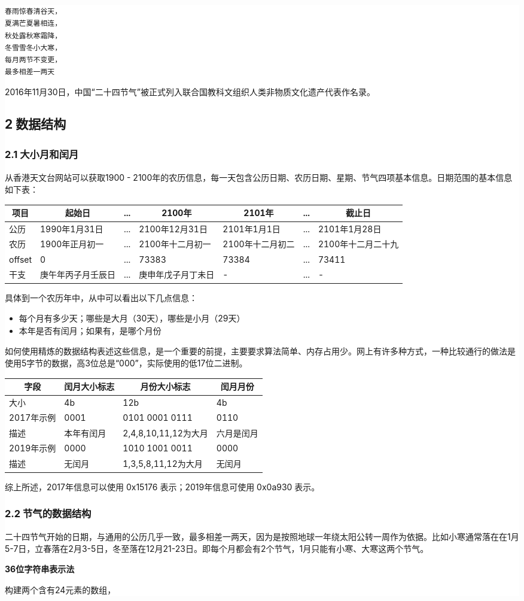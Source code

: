 ```
春雨惊春清谷天，
夏满芒夏暑相连，
秋处露秋寒霜降，
冬雪雪冬小大寒，
每月两节不变更，
最多相差一两天
```

2016年11月30日，中国“二十四节气”被正式列入联合国教科文组织人类非物质文化遗产代表作名录。

## 2 数据结构

###  2.1 大小月和闰月

从香港天文台网站可以获取1900 - 2100年的农历信息，每一天包含公历日期、农历日期、星期、节气四项基本信息。日期范围的基本信息如下表：

| 项目   | 起始日             | ...  | 2100年             | 2101年           | ...  | 截止日             |
| ------ | ------------------ | ---- | ------------------ | ---------------- | ---- | ------------------ |
| 公历   | 1990年1月31日      | ...  | 2100年12月31日     | 2101年1月1日     | ...  | 2101年1月28日      |
| 农历   | 1900年正月初一     | ...  | 2100年十二月初一   | 2100年十二月初二 | ...  | 2100年十二月二十九 |
| offset | 0                  | ...  | 73383              | 73384            | ...  | 73411              |
| 干支   | 庚午年丙子月壬辰日 | ...  | 庚申年戊子月丁未日 | -                | ...  | -                  |

具体到一个农历年中，从中可以看出以下几点信息：

- 每个月有多少天；哪些是大月（30天），哪些是小月（29天）
- 本年是否有闰月；如果有，是哪个月份

如何使用精炼的数据结构表述这些信息，是一个重要的前提，主要要求算法简单、内存占用少。网上有许多种方式，一种比较通行的做法是使用5字节的数据，高3位总是“000”，实际使用的低17位二进制。

| 字段       | 闰月大小标志 | 月份大小标志         | 闰月月份   |
| ---------- | ------------ | -------------------- | ---------- |
| 大小       | 4b           | 12b                  | 4b         |
| 2017年示例 | 0001         | 0101 0001 0111       | 0110       |
| 描述       | 本年有闰月   | 2,4,8,10,11,12为大月 | 六月是闰月 |
| 2019年示例 | 0000         | 1010 1001 0011       | 0000       |
| 描述       | 无闰月       | 1,3,5,8,11,12为大月  | 无闰月     |

综上所述，2017年信息可以使用 0x15176 表示；2019年信息可使用 0x0a930 表示。

### 2.2 节气的数据结构

二十四节气开始的日期，与通用的公历几乎一致，最多相差一两天，因为是按照地球一年绕太阳公转一周作为依据。比如小寒通常落在在1月5-7日，立春落在2月3-5日，冬至落在12月21-23日。即每个月都会有2个节气，1月只能有小寒、大寒这两个节气。

**36位字符串表示法**


构建两个含有24元素的数组，
